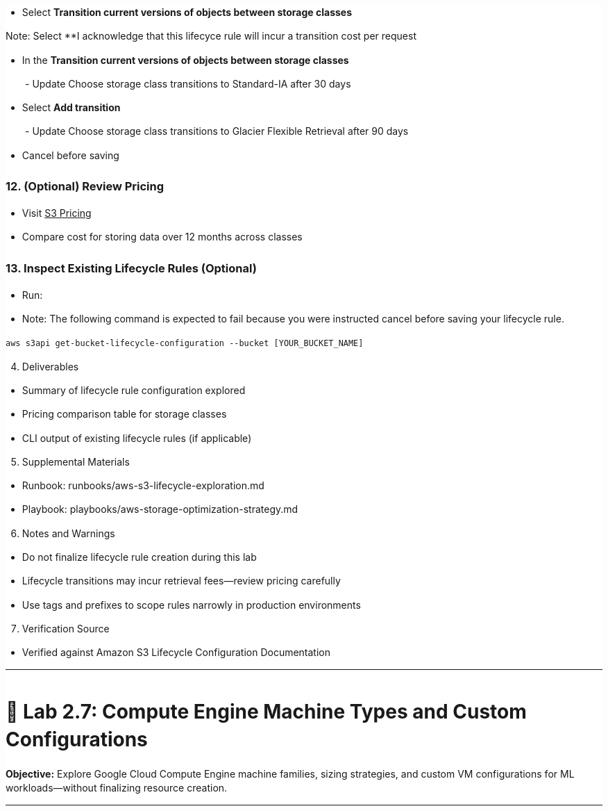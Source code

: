   - Select **Transition current versions of objects between storage classes**
  
  Note: Select **I acknowledge that this lifecyce rule will incur a transition cost per request
  
  - In the **Transition current versions of objects between storage classes**
    
  - Update Choose storage class transitions to Standard-IA after 30 days
    
  - Select **Add transition**
    
  - Update Choose storage class transitions to Glacier Flexible Retrieval after 90 days
    
  - Cancel before saving  

### 12. (Optional) Review Pricing

- Visit [S3 Pricing](https://aws.amazon.com/s3/pricing/)  

- Compare cost for storing data over 12 months across classes  

### 13. Inspect Existing Lifecycle Rules (Optional)

- Run:

- Note: The following command is expected to fail because you were instructed cancel before saving your lifecycle rule.
  
`aws s3api get-bucket-lifecycle-configuration --bucket [YOUR_BUCKET_NAME]`

4. Deliverables
- Summary of lifecycle rule configuration explored

- Pricing comparison table for storage classes

- CLI output of existing lifecycle rules (if applicable)

5. Supplemental Materials
- Runbook: runbooks/aws-s3-lifecycle-exploration.md

- Playbook: playbooks/aws-storage-optimization-strategy.md

6. Notes and Warnings
- Do not finalize lifecycle rule creation during this lab

- Lifecycle transitions may incur retrieval fees—review pricing carefully

- Use tags and prefixes to scope rules narrowly in production environments

7. Verification Source
- Verified against Amazon S3 Lifecycle Configuration Documentation

---

# 🧪 Lab 2.7: Compute Engine Machine Types and Custom Configurations

**Objective:** Explore Google Cloud Compute Engine machine families, sizing strategies, and custom VM configurations for ML workloads—without finalizing resource creation.

---
